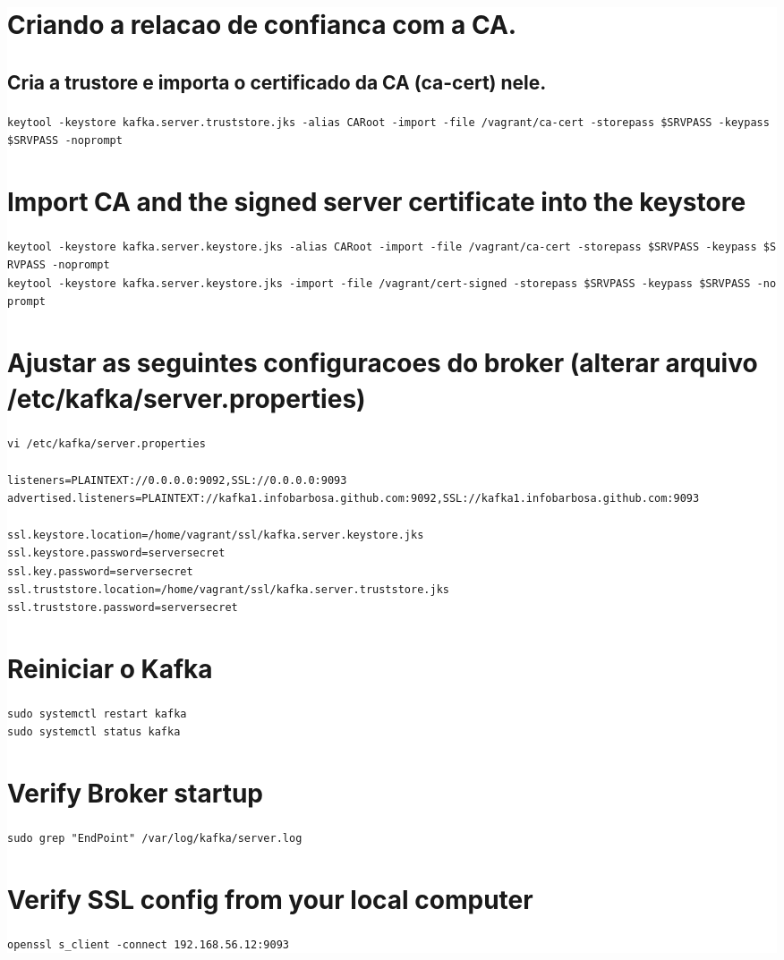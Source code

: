 # Criando a relacao de confianca com a CA.
## Cria a trustore e importa o certificado da CA (ca-cert) nele.
```
keytool -keystore kafka.server.truststore.jks -alias CARoot -import -file /vagrant/ca-cert -storepass $SRVPASS -keypass $SRVPASS -noprompt

```
# Import CA and the signed server certificate into the keystore
```
keytool -keystore kafka.server.keystore.jks -alias CARoot -import -file /vagrant/ca-cert -storepass $SRVPASS -keypass $SRVPASS -noprompt
keytool -keystore kafka.server.keystore.jks -import -file /vagrant/cert-signed -storepass $SRVPASS -keypass $SRVPASS -noprompt
```

# Ajustar as seguintes configuracoes do broker (alterar arquivo /etc/kafka/server.properties)
```
vi /etc/kafka/server.properties

listeners=PLAINTEXT://0.0.0.0:9092,SSL://0.0.0.0:9093
advertised.listeners=PLAINTEXT://kafka1.infobarbosa.github.com:9092,SSL://kafka1.infobarbosa.github.com:9093

ssl.keystore.location=/home/vagrant/ssl/kafka.server.keystore.jks
ssl.keystore.password=serversecret
ssl.key.password=serversecret
ssl.truststore.location=/home/vagrant/ssl/kafka.server.truststore.jks
ssl.truststore.password=serversecret

```
# Reiniciar o Kafka
```
sudo systemctl restart kafka
sudo systemctl status kafka  
```
# Verify Broker startup
```
sudo grep "EndPoint" /var/log/kafka/server.log
```

# Verify SSL config from your local computer
```
openssl s_client -connect 192.168.56.12:9093
```
